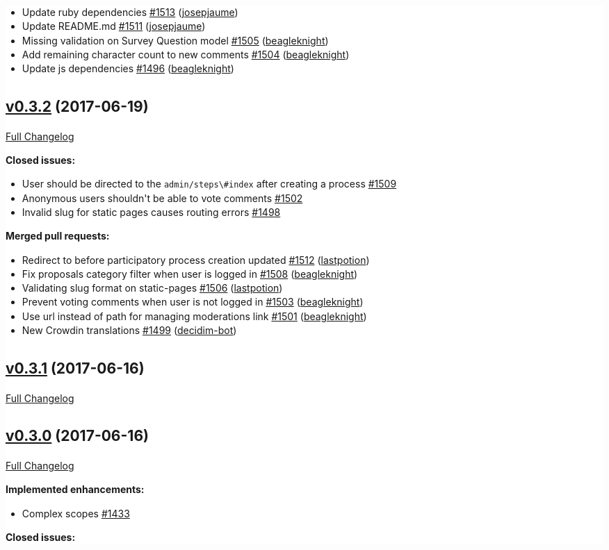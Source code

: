 - Update ruby dependencies [\#1513](https://github.com/decidim/decidim/pull/1513) ([josepjaume](https://github.com/josepjaume))
- Update README.md [\#1511](https://github.com/decidim/decidim/pull/1511) ([josepjaume](https://github.com/josepjaume))
- Missing validation on Survey Question model [\#1505](https://github.com/decidim/decidim/pull/1505) ([beagleknight](https://github.com/beagleknight))
- Add remaining character count to new comments [\#1504](https://github.com/decidim/decidim/pull/1504) ([beagleknight](https://github.com/beagleknight))
- Update js dependencies [\#1496](https://github.com/decidim/decidim/pull/1496) ([beagleknight](https://github.com/beagleknight))

## [v0.3.2](https://github.com/decidim/decidim/tree/v0.3.2) (2017-06-19)
[Full Changelog](https://github.com/decidim/decidim/compare/v0.3.1...v0.3.2)

**Closed issues:**

- User should be directed to the `admin/steps\#index` after creating a process [\#1509](https://github.com/decidim/decidim/issues/1509)
- Anonymous users shouldn't be able to vote comments [\#1502](https://github.com/decidim/decidim/issues/1502)
- Invalid slug for static pages causes routing errors [\#1498](https://github.com/decidim/decidim/issues/1498)

**Merged pull requests:**

- Redirect to before participatory process creation updated [\#1512](https://github.com/decidim/decidim/pull/1512) ([lastpotion](https://github.com/lastpotion))
- Fix proposals category filter when user is logged in [\#1508](https://github.com/decidim/decidim/pull/1508) ([beagleknight](https://github.com/beagleknight))
- Validating slug format on static-pages [\#1506](https://github.com/decidim/decidim/pull/1506) ([lastpotion](https://github.com/lastpotion))
- Prevent voting comments when user is not logged in [\#1503](https://github.com/decidim/decidim/pull/1503) ([beagleknight](https://github.com/beagleknight))
- Use url instead of path for managing moderations link [\#1501](https://github.com/decidim/decidim/pull/1501) ([beagleknight](https://github.com/beagleknight))
- New Crowdin translations [\#1499](https://github.com/decidim/decidim/pull/1499) ([decidim-bot](https://github.com/decidim-bot))

## [v0.3.1](https://github.com/decidim/decidim/tree/v0.3.1) (2017-06-16)
[Full Changelog](https://github.com/decidim/decidim/compare/v0.3.0...v0.3.1)

## [v0.3.0](https://github.com/decidim/decidim/tree/v0.3.0) (2017-06-16)
[Full Changelog](https://github.com/decidim/decidim/compare/v0.2.0...v0.3.0)

**Implemented enhancements:**

- Complex scopes [\#1433](https://github.com/decidim/decidim/issues/1433)

**Closed issues:**
